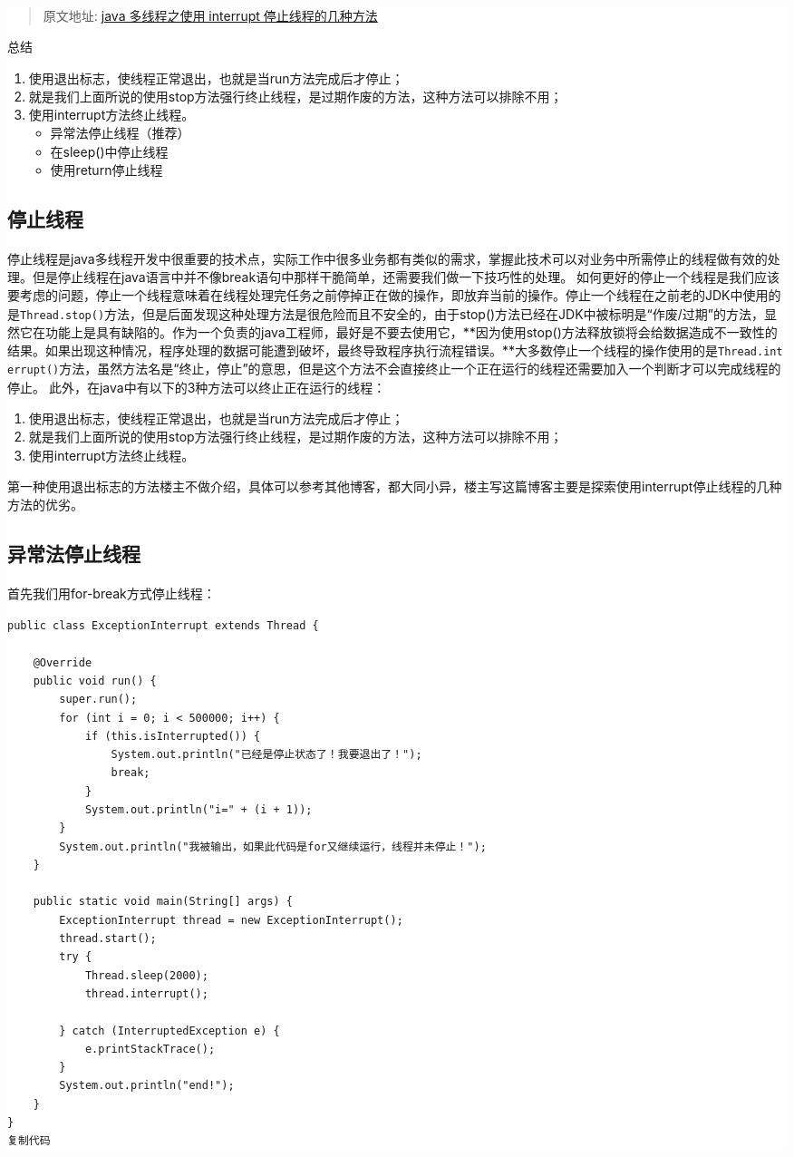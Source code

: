 > 原文地址: [java 多线程之使用 interrupt 停止线程的几种方法](https://juejin.im/post/5ba062be6fb9a05cd84918b7)

总结

1. 使用退出标志，使线程正常退出，也就是当run方法完成后才停止；
2. 就是我们上面所说的使用stop方法强行终止线程，是过期作废的方法，这种方法可以排除不用；
3. 使用interrupt方法终止线程。
   - 异常法停止线程（推荐）
   - 在sleep()中停止线程
   - 使用return停止线程

## 停止线程

停止线程是java多线程开发中很重要的技术点，实际工作中很多业务都有类似的需求，掌握此技术可以对业务中所需停止的线程做有效的处理。但是停止线程在java语言中并不像break语句中那样干脆简单，还需要我们做一下技巧性的处理。 如何更好的停止一个线程是我们应该要考虑的问题，停止一个线程意味着在线程处理完任务之前停掉正在做的操作，即放弃当前的操作。停止一个线程在之前老的JDK中使用的是`Thread.stop()`方法，但是后面发现这种处理方法是很危险而且不安全的，由于stop()方法已经在JDK中被标明是“作废/过期”的方法，显然它在功能上是具有缺陷的。作为一个负责的java工程师，最好是不要去使用它，**因为使用stop()方法释放锁将会给数据造成不一致性的结果。如果出现这种情况，程序处理的数据可能遭到破坏，最终导致程序执行流程错误。**大多数停止一个线程的操作使用的是`Thread.interrupt()`方法，虽然方法名是“终止，停止”的意思，但是这个方法不会直接终止一个正在运行的线程还需要加入一个判断才可以完成线程的停止。 此外，在java中有以下的3种方法可以终止正在运行的线程：

1. 使用退出标志，使线程正常退出，也就是当run方法完成后才停止；
2. 就是我们上面所说的使用stop方法强行终止线程，是过期作废的方法，这种方法可以排除不用；
3. 使用interrupt方法终止线程。

第一种使用退出标志的方法楼主不做介绍，具体可以参考其他博客，都大同小异，楼主写这篇博客主要是探索使用interrupt停止线程的几种方法的优劣。

## 异常法停止线程

首先我们用for-break方式停止线程：

```
public class ExceptionInterrupt extends Thread {

    @Override
    public void run() {
        super.run();
        for (int i = 0; i < 500000; i++) {
            if (this.isInterrupted()) {
                System.out.println("已经是停止状态了！我要退出了！");
                break;
            }
            System.out.println("i=" + (i + 1));
        }
        System.out.println("我被输出，如果此代码是for又继续运行，线程并未停止！");
    }

    public static void main(String[] args) {
        ExceptionInterrupt thread = new ExceptionInterrupt();
        thread.start();
        try {
            Thread.sleep(2000);
            thread.interrupt();

        } catch (InterruptedException e) {
            e.printStackTrace();
        }
        System.out.println("end!");
    }
}
复制代码
```

